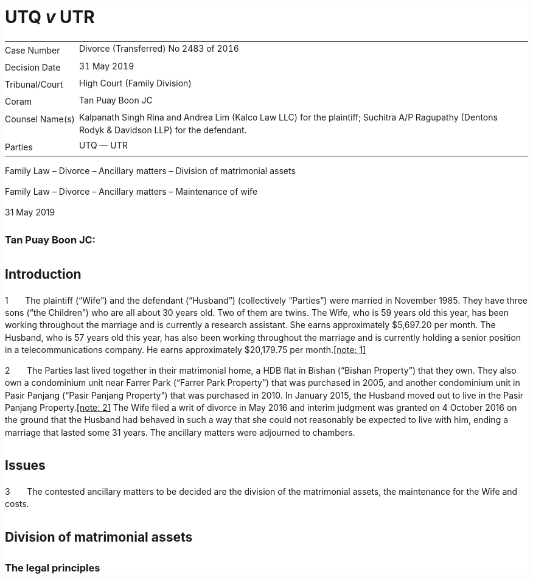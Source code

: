 # UTQ _v_ UTR  

<table id="info-table"><tbody><tr class="info-row"><td class="txt-label" style="padding: 4px 0px; white-space: nowrap" valign="top">Case Number</td><td class="txt-body">Divorce (Transferred) No 2483 of 2016</td></tr><tr class="info-row"><td class="txt-label" style="padding: 4px 0px; white-space: nowrap" valign="top">Decision Date</td><td class="txt-body">31 May 2019</td></tr><tr class="info-row"><td class="txt-label" style="padding: 4px 0px; white-space: nowrap" valign="top">Tribunal/Court</td><td class="txt-body">High Court (Family Division)</td></tr><tr class="info-row"><td class="txt-label" style="padding: 4px 0px; white-space: nowrap" valign="top">Coram</td><td class="txt-body">Tan Puay Boon JC</td></tr><tr class="info-row"><td class="txt-label" style="padding: 4px 0px; white-space: nowrap" valign="top">Counsel Name(s)</td><td class="txt-body">Kalpanath Singh Rina and Andrea Lim (Kalco Law LLC) for the plaintiff; Suchitra A/P Ragupathy (Dentons Rodyk &amp; Davidson LLP) for the defendant.</td></tr><tr class="info-row"><td class="txt-label" style="padding: 4px 0px; white-space: nowrap" valign="top">Parties</td><td class="txt-body">UTQ — UTR</td></tr></tbody></table>

Family Law – Divorce – Ancillary matters – Division of matrimonial assets

Family Law – Divorce – Ancillary matters – Maintenance of wife

31 May 2019

### Tan Puay Boon JC:

## Introduction

1       The plaintiff (“Wife”) and the defendant (“Husband”) (collectively “Parties”) were married in November 1985. They have three sons (“the Children”) who are all about 30 years old. Two of them are twins. The Wife, who is 59 years old this year, has been working throughout the marriage and is currently a research assistant. She earns approximately $5,697.20 per month. The Husband, who is 57 years old this year, has also been working throughout the marriage and is currently holding a senior position in a telecommunications company. He earns approximately $20,179.75 per month.[\[note: 1\]](#Ftn_1)

2       The Parties last lived together in their matrimonial home, a HDB flat in Bishan (“Bishan Property”) that they own. They also own a condominium unit near Farrer Park (“Farrer Park Property”) that was purchased in 2005, and another condominium unit in Pasir Panjang (“Pasir Panjang Property”) that was purchased in 2010. In January 2015, the Husband moved out to live in the Pasir Panjang Property.[\[note: 2\]](#Ftn_2) The Wife filed a writ of divorce in May 2016 and interim judgment was granted on 4 October 2016 on the ground that the Husband had behaved in such a way that she could not reasonably be expected to live with him, ending a marriage that lasted some 31 years. The ancillary matters were adjourned to chambers.

## Issues

3       The contested ancillary matters to be decided are the division of the matrimonial assets, the maintenance for the Wife and costs.

## Division of matrimonial assets

### The legal principles
